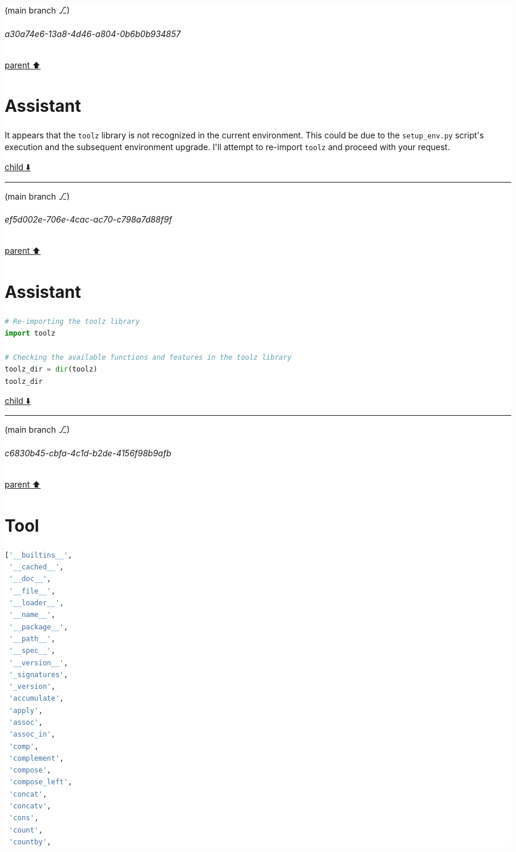 
(main branch ⎇)
###### a30a74e6-13a8-4d46-a804-0b6b0b934857
[parent ⬆️](#cca2d657-1f67-470a-9d10-62b7bf027a90)
# Assistant

It appears that the `toolz` library is not recognized in the current environment. This could be due to the `setup_env.py` script's execution and the subsequent environment upgrade. I'll attempt to re-import `toolz` and proceed with your request.

[child ⬇️](#ef5d002e-706e-4cac-ac70-c798a7d88f9f)

---

(main branch ⎇)
###### ef5d002e-706e-4cac-ac70-c798a7d88f9f
[parent ⬆️](#a30a74e6-13a8-4d46-a804-0b6b0b934857)
# Assistant

```python
# Re-importing the toolz library
import toolz

# Checking the available functions and features in the toolz library
toolz_dir = dir(toolz)
toolz_dir
```

[child ⬇️](#c6830b45-cbfa-4c1d-b2de-4156f98b9afb)

---

(main branch ⎇)
###### c6830b45-cbfa-4c1d-b2de-4156f98b9afb
[parent ⬆️](#ef5d002e-706e-4cac-ac70-c798a7d88f9f)
# Tool

```python
['__builtins__',
 '__cached__',
 '__doc__',
 '__file__',
 '__loader__',
 '__name__',
 '__package__',
 '__path__',
 '__spec__',
 '__version__',
 '_signatures',
 '_version',
 'accumulate',
 'apply',
 'assoc',
 'assoc_in',
 'comp',
 'complement',
 'compose',
 'compose_left',
 'concat',
 'concatv',
 'cons',
 'count',
 'countby',
```